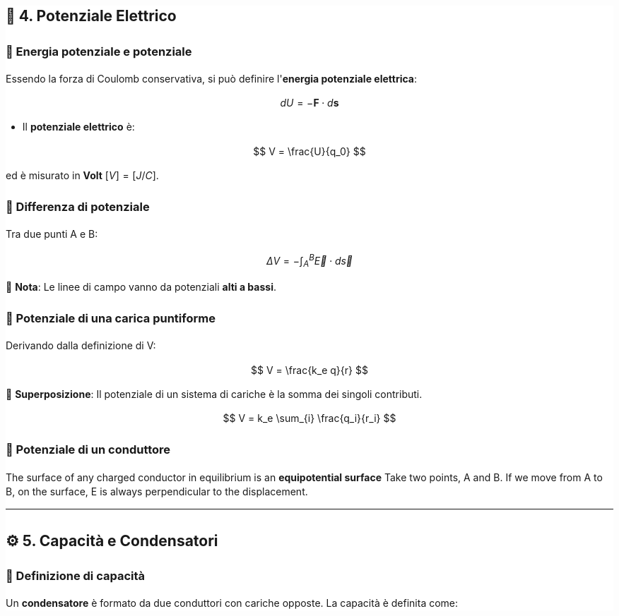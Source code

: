 
## 🔌 4. Potenziale Elettrico

### 🔹 Energia potenziale e potenziale  
Essendo la forza di Coulomb conservativa, si può definire l'**energia potenziale elettrica**:

$$
  dU = -\mathbf{F} \cdot d\mathbf{s}
$$

- Il **potenziale elettrico** è:

$$
  V = \frac{U}{q_0}
$$

  ed è misurato in **Volt** $[V] = [J/C]$.

### 🔹 Differenza di potenziale  
Tra due punti A e B:

$$
\Delta V = - \int_{A}^{B} \vec{E} \cdot d\vec{s} 
$$

📌 **Nota**: Le linee di campo vanno da potenziali **alti a bassi**.

### 🔹 Potenziale di una carica puntiforme  
Derivando dalla definizione di V:

$$
  V = \frac{k_e q}{r}
$$

  📌 **Superposizione**: Il potenziale di un sistema di cariche è la somma dei singoli contributi.

$$
V = k_e \sum_{i} \frac{q_i}{r_i}
$$


### 🔹 Potenziale di un conduttore

The surface of any charged conductor in equilibrium is an **equipotential surface**
Take two points, A and B. If we move from A to B, on the surface, E is always
perpendicular to the displacement. 


---

## ⚙️ 5. Capacità e Condensatori

### 🔹 Definizione di capacità  
Un **condensatore** è formato da due conduttori con cariche opposte. La capacità è definita come:
